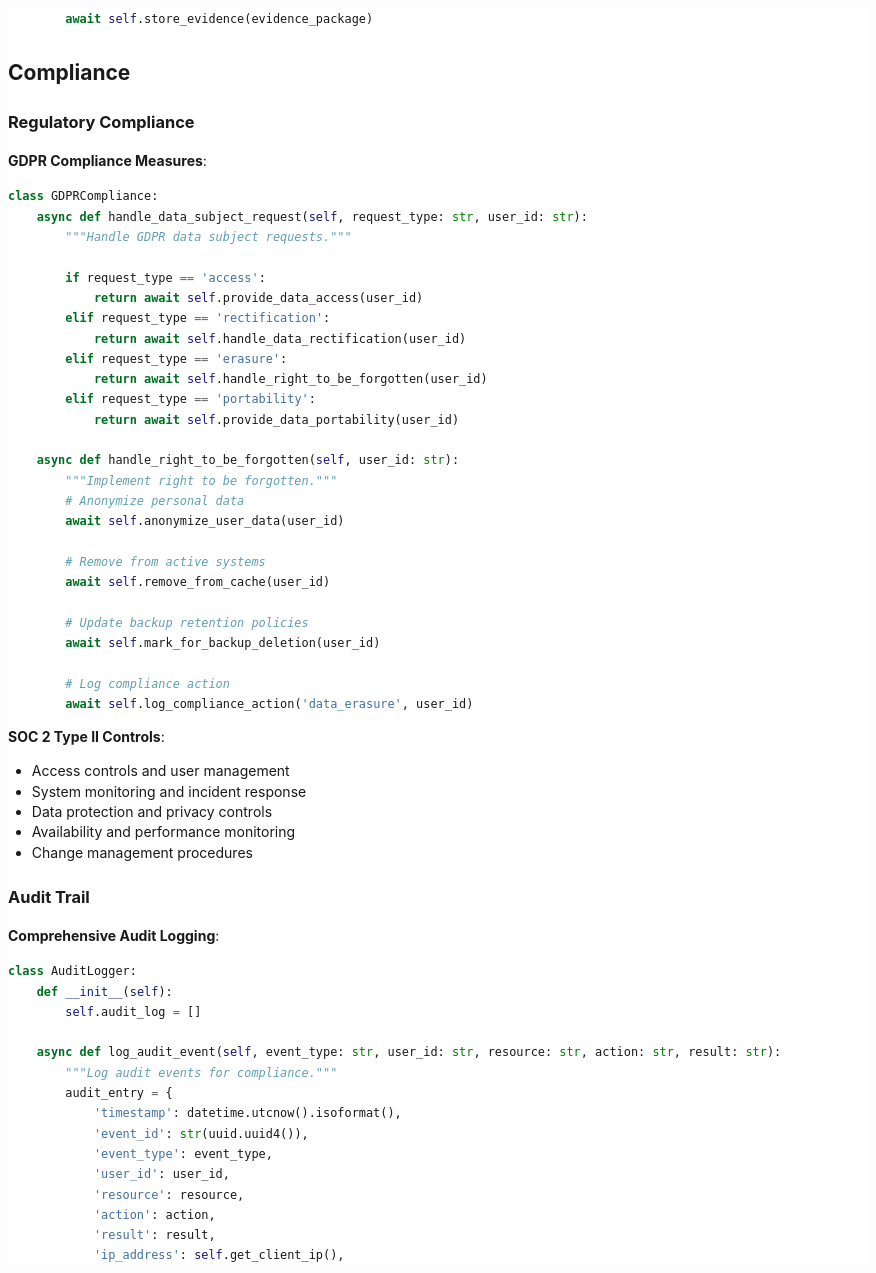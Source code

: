 ```python
        await self.store_evidence(evidence_package)
```

## Compliance

### Regulatory Compliance

**GDPR Compliance Measures**:
```python
class GDPRCompliance:
    async def handle_data_subject_request(self, request_type: str, user_id: str):
        """Handle GDPR data subject requests."""
        
        if request_type == 'access':
            return await self.provide_data_access(user_id)
        elif request_type == 'rectification':
            return await self.handle_data_rectification(user_id)
        elif request_type == 'erasure':
            return await self.handle_right_to_be_forgotten(user_id)
        elif request_type == 'portability':
            return await self.provide_data_portability(user_id)
    
    async def handle_right_to_be_forgotten(self, user_id: str):
        """Implement right to be forgotten."""
        # Anonymize personal data
        await self.anonymize_user_data(user_id)
        
        # Remove from active systems
        await self.remove_from_cache(user_id)
        
        # Update backup retention policies
        await self.mark_for_backup_deletion(user_id)
        
        # Log compliance action
        await self.log_compliance_action('data_erasure', user_id)
```

**SOC 2 Type II Controls**:
- Access controls and user management
- System monitoring and incident response
- Data protection and privacy controls
- Availability and performance monitoring
- Change management procedures

### Audit Trail

**Comprehensive Audit Logging**:
```python
class AuditLogger:
    def __init__(self):
        self.audit_log = []
    
    async def log_audit_event(self, event_type: str, user_id: str, resource: str, action: str, result: str):
        """Log audit events for compliance."""
        audit_entry = {
            'timestamp': datetime.utcnow().isoformat(),
            'event_id': str(uuid.uuid4()),
            'event_type': event_type,
            'user_id': user_id,
            'resource': resource,
            'action': action,
            'result': result,
            'ip_address': self.get_client_ip(),
```